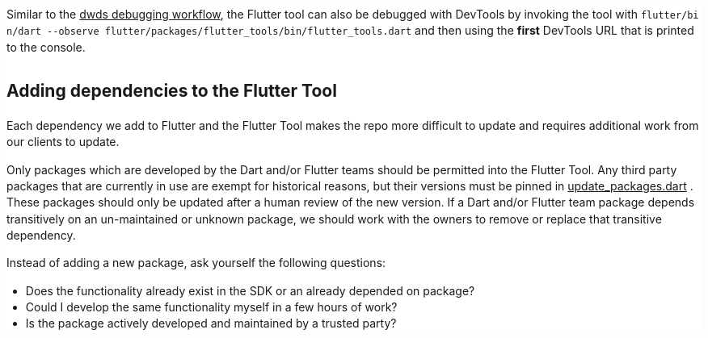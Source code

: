 Similar to the [dwds debugging workflow](https://github.com/dart-lang/webdev/blob/main/dwds/CONTRIBUTING.md#with-flutter-tools-recommended), the Flutter tool can also be debugged with DevTools by invoking the tool with `flutter/bin/dart --observe flutter/packages/flutter_tools/bin/flutter_tools.dart` and then using the **first** DevTools URL that is printed to the console.

## Adding dependencies to the Flutter Tool

Each dependency we add to Flutter and the Flutter Tool makes the repo more difficult to update and requires additional work from our clients to update.

Only packages which are developed by the Dart and/or Flutter teams should be permitted into the Flutter Tool. Any third party packages that are currently in use are exempt for historical reasons, but their versions must be pinned in [update_packages.dart](https://github.com/flutter/flutter/blob/main/packages/flutter_tools/lib/src/commands/update_packages.dart#L23) . These packages should only be updated after a human review of the new version. If a Dart and/or Flutter team package depends transitively on an un-maintained or unknown package, we should work with the owners to remove or replace that transitive dependency.

Instead of adding a new package, ask yourself the following questions:

- Does the functionality already exist in the SDK or an already depended on package?
- Could I develop the same functionality myself in a few hours of work?
- Is the package actively developed and maintained by a trusted party?
